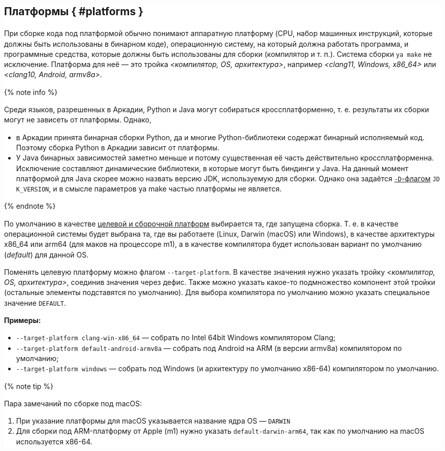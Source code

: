 ## Платформы { #platforms }

При сборке кода под платформой обычно понимают 
аппаратную платформу (CPU, набор машинных инструкций, которые должны быть использованы в бинарном коде), 
операционную систему, на который должна работать программа,
и программные средства, которые должны быть использованы для сборки (компилятор и т. п.).
Система сборки `ya make` не исключение. Платформа для неё — это тройка *<компилятор, OS, архитектура>*,
например *<clang11, Windows, x86_64>* или *<clang10, Android, armv8a>*.

{% note info %}

Среди языков, разрешенных в Аркадии, Python и Java могут собираться кроссплатформенно, т. е. результаты их сборки могут не зависеть от платформы. Однако,

- в Аркадии принята бинарная сборки Python, да и многие Python-библиотеки содержат бинарный исполняемый код. Поэтому сборка Python в Аркадии зависит от платформы.
- У Java бинарных зависимостей заметно меньше и потому существенная её часть действительно кроссплатформенна. Исключение составляют динамические библиотеки, в которые могут быть биндинги у Java.
  На данный момент платформой для Java скорее можно назвать версию JDK, используемую для сборки. Однако она задаётся [`-D`-флагом](#D) `JDK_VERSION`, и в смысле параметров ya make частью платформы не является.

{% endnote %}


По умолчанию в качестве [целевой и сборочной платформ](../../general/base_concepts.md#configs) выбирается та, где запущена сборка. Т. е. в качестве операционной системы будет выбрана та, где вы работаете (Linux, Darwin (macOS) или Windows), в качестве архитектуры
x86_64 или arm64 (для маков на процессоре m1), а в качестве компилятора будет использован вариант по умолчанию (*default*) для данной OS.

Поменять целевую платформу можно флагом `--target-platform`.
В качестве значения нужно указать тройку *<компилятор, OS, архитектура>*, соединив значения через дефис.
Также можно указать какое-то подмножество компонент этой тройки (остальные элементы подставятся по умолчанию).
Для выбора компилятора по умолчанию можно указать специальное значение `DEFAULT`.

**Примеры:**

- `--target-platform clang-win-x86_64`  — собрать по Intel 64bit Windows компилятором Clang;
- `--target-platform default-android-armv8a` — собрать под Android на ARM (в версии armv8a) компилятором по умолчанию;
- `--target-platform windows` — собрать под Windows (и архитектуру по умолчанию x86-64) компилятором по умолчанию.

{% note tip %}

Пара замечаний по сборке под maсOS:

1. При указание платформы для macOS указывается название ядра OS — `DARWIN`
2. Для сборки под ARM-платформу от Apple (m1) нужно указать `default-darwin-arm64`, так как по умолчанию на macOS используется x86-64.
